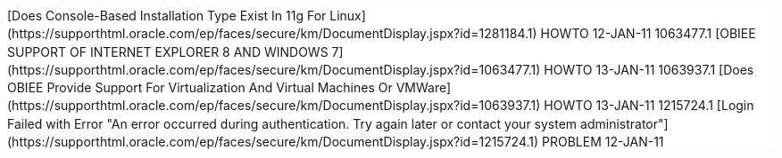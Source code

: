 <td >[Does Console-Based Installation Type Exist In 11g For Linux](https://supporthtml.oracle.com/ep/faces/secure/km/DocumentDisplay.jspx?id=1281184.1)
</td>

<td >HOWTO
</td>

<td >12-JAN-11
</td>
</tr>
<tr >

<td >1063477.1
</td>

<td >[OBIEE SUPPORT OF INTERNET EXPLORER 8 AND WINDOWS 7](https://supporthtml.oracle.com/ep/faces/secure/km/DocumentDisplay.jspx?id=1063477.1)
</td>

<td >HOWTO
</td>

<td >13-JAN-11
</td>
</tr>
<tr >

<td >1063937.1
</td>

<td >[Does OBIEE Provide Support For Virtualization And Virtual Machines Or VMWare](https://supporthtml.oracle.com/ep/faces/secure/km/DocumentDisplay.jspx?id=1063937.1)
</td>

<td >HOWTO
</td>

<td >13-JAN-11
</td>
</tr>
<tr >

<td >1215724.1
</td>

<td >[Login Failed with Error "An error occurred during authentication. Try again later or contact your system administrator"](https://supporthtml.oracle.com/ep/faces/secure/km/DocumentDisplay.jspx?id=1215724.1)
</td>

<td >PROBLEM
</td>

<td >12-JAN-11
</td>
</tr>
<tr >
